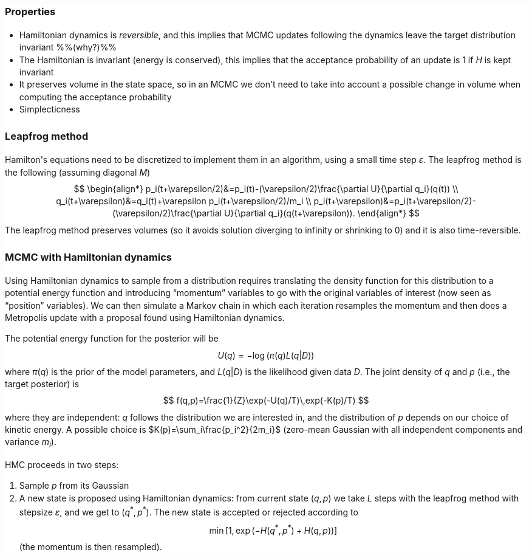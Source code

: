 ### Properties
- Hamiltonian dynamics is _reversible_, and this implies that MCMC updates following the dynamics leave the target distribution invariant %%(why?)%%
- The Hamiltonian is invariant (energy is conserved), this implies that the acceptance probability of an update is 1 if $H$ is kept invariant
- It preserves volume in the state space, so in an MCMC we don't need to take into account a possible change in volume when computing the acceptance probability
- Simplecticness

### Leapfrog method
Hamilton's equations need to be discretized to implement them in an algorithm, using a small time step $\varepsilon$.
The leapfrog method is the following (assuming diagonal $M$)
$$
\begin{align*}
	p_i(t+\varepsilon/2)&=p_i(t)-(\varepsilon/2)\frac{\partial U}{\partial q_i}(q(t)) \\
	q_i(t+\varepsilon)&=q_i(t)+\varepsilon p_i(t+\varepsilon/2)/m_i \\
	p_i(t+\varepsilon)&=p_i(t+\varepsilon/2)-(\varepsilon/2)\frac{\partial U}{\partial q_i}(q(t+\varepsilon)).
\end{align*}
$$
The leapfrog method preserves volumes (so it avoids solution diverging to infinity or shrinking to 0) and it is also time-reversible.

### MCMC with Hamiltonian dynamics
Using Hamiltonian dynamics to sample from a distribution requires translating the density function for this distribution to a potential energy function and introducing “momentum” variables to go with the original variables of interest (now seen as “position” variables). We can then simulate a Markov chain in which each iteration resamples the momentum and then does a Metropolis update with a proposal found using Hamiltonian dynamics.

The potential energy function for the posterior will be
$$
	U(q)=-\log(\pi(q)L(q|D))
$$
where $\pi(q)$ is the prior of the model parameters, and $L(q|D)$ is the likelihood given data $D$.
The joint density of $q$ and $p$ (i.e., the target posterior) is
$$
	f(q,p)=\frac{1}{Z}\exp(-U(q)/T)\,exp(-K(p)/T)
$$
where they are independent: $q$ follows the distribution we are interested in, and the distribution of $p$  depends on our choice of kinetic energy. A possible choice is $K(p)=\sum_i\frac{p_i^2}{2m_i}$ (zero-mean Gaussian with all independent components and variance $m_i$).

HMC proceeds in two steps:
1) Sample $p$ from its Gaussian
2) A new state is proposed using Hamiltonian dynamics: from current state $(q,p)$ we take $L$ steps with the leapfrog method with stepsize $\varepsilon$, and we get to $(q^*,p^*)$. The new state is accepted or rejected according to $$ \min[1,\exp(-H(q^*,p^*)+H(q,p))] $$ (the momentum is then resampled).
